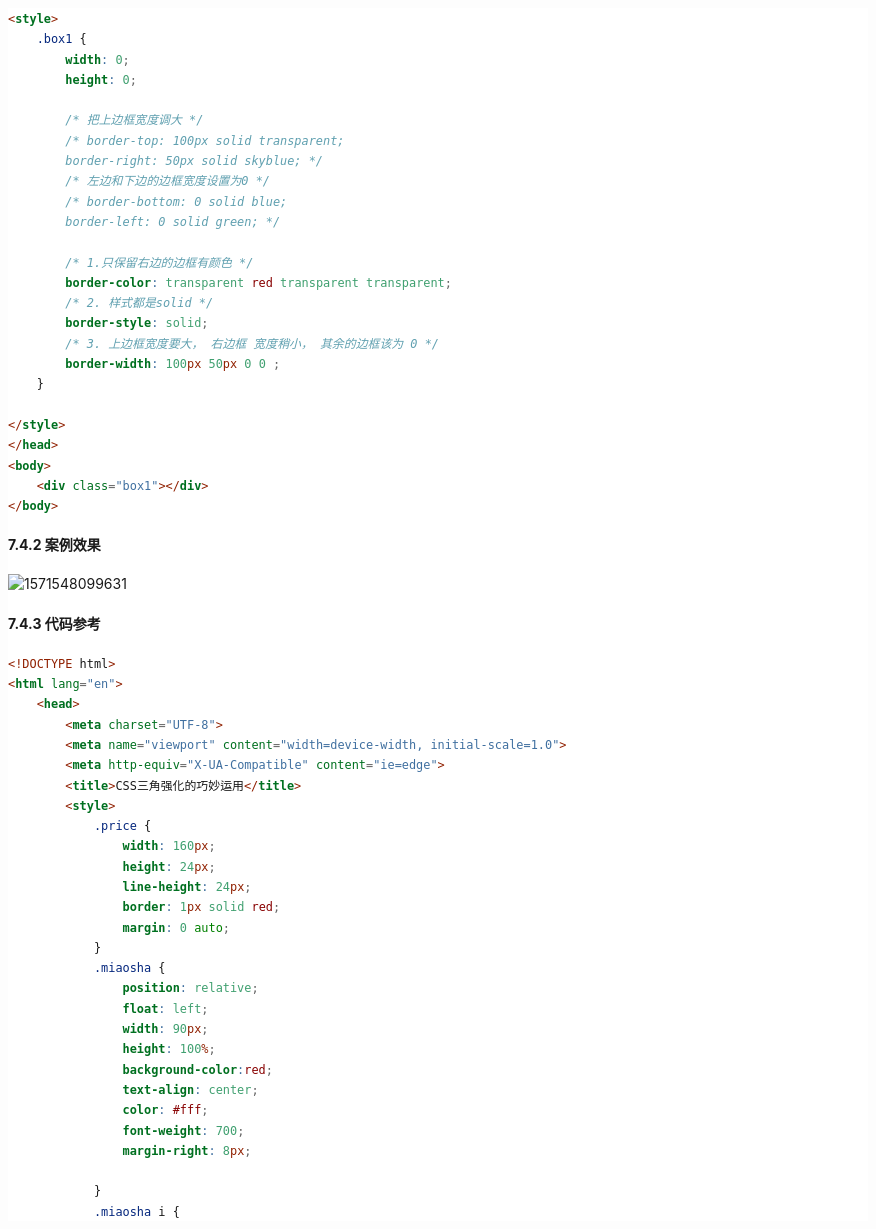 

```html
<style>
    .box1 {
        width: 0;
        height: 0;
        
        /* 把上边框宽度调大 */
        /* border-top: 100px solid transparent;
        border-right: 50px solid skyblue; */
        /* 左边和下边的边框宽度设置为0 */
        /* border-bottom: 0 solid blue;
        border-left: 0 solid green; */
        
        /* 1.只保留右边的边框有颜色 */
        border-color: transparent red transparent transparent;
        /* 2. 样式都是solid */
        border-style: solid;
        /* 3. 上边框宽度要大， 右边框 宽度稍小， 其余的边框该为 0 */
        border-width: 100px 50px 0 0 ;
    }

</style>
</head>
<body>
    <div class="box1"></div>
</body>
```

#### 7.4.2 案例效果

![1571548099631](https://gitlab.com/zw2d/blogimg/-/raw/main/pictures/2023/12/18_13_50_40_20231218-1571548099631.png)

#### **7.4.3 代码参考**

```html
<!DOCTYPE html>
<html lang="en">
    <head>
        <meta charset="UTF-8">
        <meta name="viewport" content="width=device-width, initial-scale=1.0">
        <meta http-equiv="X-UA-Compatible" content="ie=edge">
        <title>CSS三角强化的巧妙运用</title>
        <style>
            .price {
                width: 160px;
                height: 24px;
                line-height: 24px;
                border: 1px solid red;
                margin: 0 auto;
            }
            .miaosha {
                position: relative;
                float: left;
                width: 90px;
                height: 100%;
                background-color:red;
                text-align: center;
                color: #fff;
                font-weight: 700;
                margin-right: 8px;

            }
            .miaosha i {
```